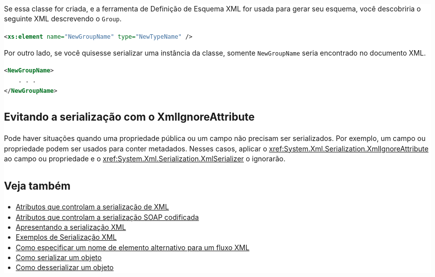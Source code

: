 Se essa classe for criada, e a ferramenta de Definição de Esquema XML for usada para gerar seu esquema, você descobriria o seguinte XML descrevendo o `Group`.

```xml
<xs:element name="NewGroupName" type="NewTypeName" />
```

Por outro lado, se você quisesse serializar uma instância da classe, somente `NewGroupName` seria encontrado no documento XML.

```xml
<NewGroupName>
    . . .
</NewGroupName>
```

## <a name="preventing-serialization-with-the-xmlignoreattribute"></a>Evitando a serialização com o XmlIgnoreAttribute

Pode haver situações quando uma propriedade pública ou um campo não precisam ser serializados. Por exemplo, um campo ou propriedade podem ser usados para conter metadados. Nesses casos, aplicar o <xref:System.Xml.Serialization.XmlIgnoreAttribute> ao campo ou propriedade e o <xref:System.Xml.Serialization.XmlSerializer> o ignorarão.

## <a name="see-also"></a>Veja também

- [Atributos que controlam a serialização de XML](attributes-that-control-xml-serialization.md)
- [Atributos que controlam a serialização SOAP codificada](attributes-that-control-encoded-soap-serialization.md)
- [Apresentando a serialização XML](introducing-xml-serialization.md)
- [Exemplos de Serialização XML](examples-of-xml-serialization.md)
- [Como especificar um nome de elemento alternativo para um fluxo XML](how-to-specify-an-alternate-element-name-for-an-xml-stream.md)
- [Como serializar um objeto](how-to-serialize-an-object.md)
- [Como desserializar um objeto](how-to-deserialize-an-object.md)
